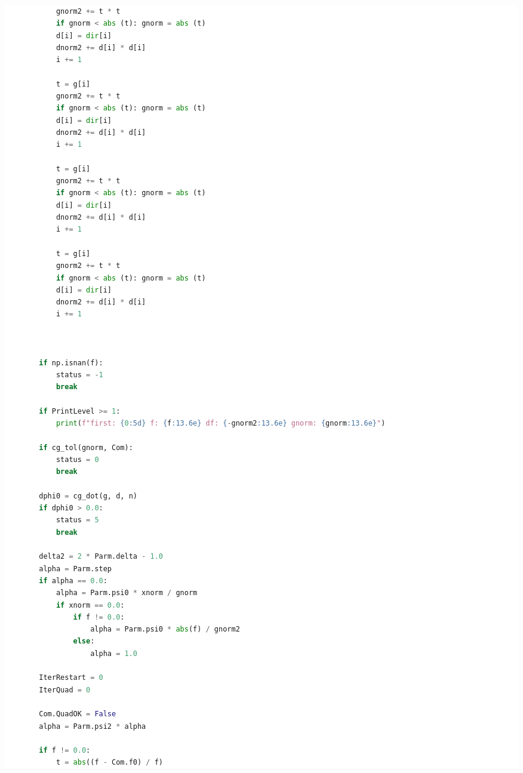 ````python
            gnorm2 += t * t
            if gnorm < abs (t): gnorm = abs (t)
            d[i] = dir[i]
            dnorm2 += d[i] * d[i]
            i += 1
            
            t = g[i]
            gnorm2 += t * t
            if gnorm < abs (t): gnorm = abs (t)
            d[i] = dir[i]
            dnorm2 += d[i] * d[i]
            i += 1
            
            t = g[i]
            gnorm2 += t * t
            if gnorm < abs (t): gnorm = abs (t)
            d[i] = dir[i]
            dnorm2 += d[i] * d[i]
            i += 1
            
            t = g[i]
            gnorm2 += t * t
            if gnorm < abs (t): gnorm = abs (t)
            d[i] = dir[i]
            dnorm2 += d[i] * d[i]
            i += 1
            
        
            
        if np.isnan(f):
            status = -1
            break

        if PrintLevel >= 1:
            print(f"first: {0:5d} f: {f:13.6e} df: {-gnorm2:13.6e} gnorm: {gnorm:13.6e}")
        
        if cg_tol(gnorm, Com):
            status = 0
            break
        
        dphi0 = cg_dot(g, d, n)
        if dphi0 > 0.0:
            status = 5
            break
        
        delta2 = 2 * Parm.delta - 1.0
        alpha = Parm.step
        if alpha == 0.0:
            alpha = Parm.psi0 * xnorm / gnorm
            if xnorm == 0.0:
                if f != 0.0:
                    alpha = Parm.psi0 * abs(f) / gnorm2
                else:
                    alpha = 1.0
        
        IterRestart = 0
        IterQuad = 0
        
        Com.QuadOK = False
        alpha = Parm.psi2 * alpha
        
        if f != 0.0:
            t = abs((f - Com.f0) / f)
````